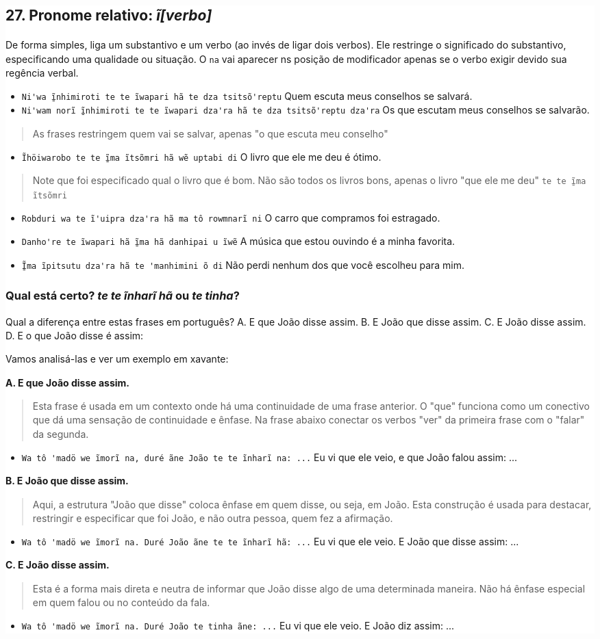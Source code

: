 <a id="27-pronome-relativo-iverbo"></a>
## 27. Pronome relativo: _ĩ[verbo]_

De forma simples, liga um substantivo e um verbo (ao invés de ligar dois verbos). Ele restringe o significado do substantivo, especificando uma qualidade ou situação. O `na` vai aparecer ns posição de modificador apenas se o verbo exigir devido sua regência verbal.

- `Niꞌwa ĩ̱nhimiroti te te ĩwapari hã te dza tsitsõꞌreptu` Quem escuta meus conselhos se salvará.
- `Niꞌwam norĩ ĩ̱nhimiroti te te ĩwapari dzaꞌra hã te dza tsitsõꞌreptu dzaꞌra` Os que escutam meus conselhos se salvarão.
> As frases restringem quem vai se salvar, apenas "o que escuta meu conselho"

- `Ĩhöiwarobo te te ĩ̱ma ĩtsõmri hã wẽ uptabi di` O livro que ele me deu é ótimo.
> Note que foi especificado qual o livro que é bom. Não são todos os livros bons, apenas o livro "que ele me deu" `te te ĩ̱ma ĩtsõmri`

- `Robduri wa te ĩꞌuipra dzaꞌra hã ma tô rowmnarĩ ni` O carro que compramos foi estragado.

- `Danhoꞌre te ĩwapari hã ĩ̱ma hã danhipai u ĩwẽ` A música que estou ouvindo é a minha favorita.

- `Ĩ̱ma ĩpitsutu dzaꞌra hã te ꞌmanhimini õ di` Não perdi nenhum dos que você escolheu para mim.

<a id="qual-esta-certo-te-te-inhari-ha-ou-te-tinha"></a>
### Qual está certo? _te te ĩnharĩ hã_ ou _te tinha_?

Qual a diferença entre estas frases em português?
A. E que João disse assim.
B. E João que disse assim.
C. E João disse assim.
D. E o que João disse é assim:

Vamos analisá-las e ver um exemplo em xavante:

**A. E que João disse assim.**

> Esta frase é usada em um contexto onde há uma continuidade de uma frase anterior. O "que" funciona como um conectivo que dá uma sensação de continuidade e ênfase. Na frase abaixo conectar os verbos "ver" da primeira frase com o "falar" da segunda.

- `Wa tô ꞌmadö we ĩmorĩ na, duré ãne João te te ĩnharĩ na: ...` Eu vi que ele veio, e que João falou assim: ...

**B. E João que disse assim.**

> Aqui, a estrutura "João que disse" coloca ênfase em quem disse, ou seja, em João. Esta construção é usada para destacar, restringir e especificar que foi João, e não outra pessoa, quem fez a afirmação.

- `Wa tô ꞌmadö we ĩmorĩ na. Duré João ãne te te ĩnharĩ hã: ...` Eu vi que ele veio. E João que disse assim: ...

**C. E João disse assim.**

> Esta é a forma mais direta e neutra de informar que João disse algo de uma determinada maneira. Não há ênfase especial em quem falou ou no conteúdo da fala.

- `Wa tô ꞌmadö we ĩmorĩ na. Duré João te tinha ãne: ...` Eu vi que ele veio. E João diz assim: ...
